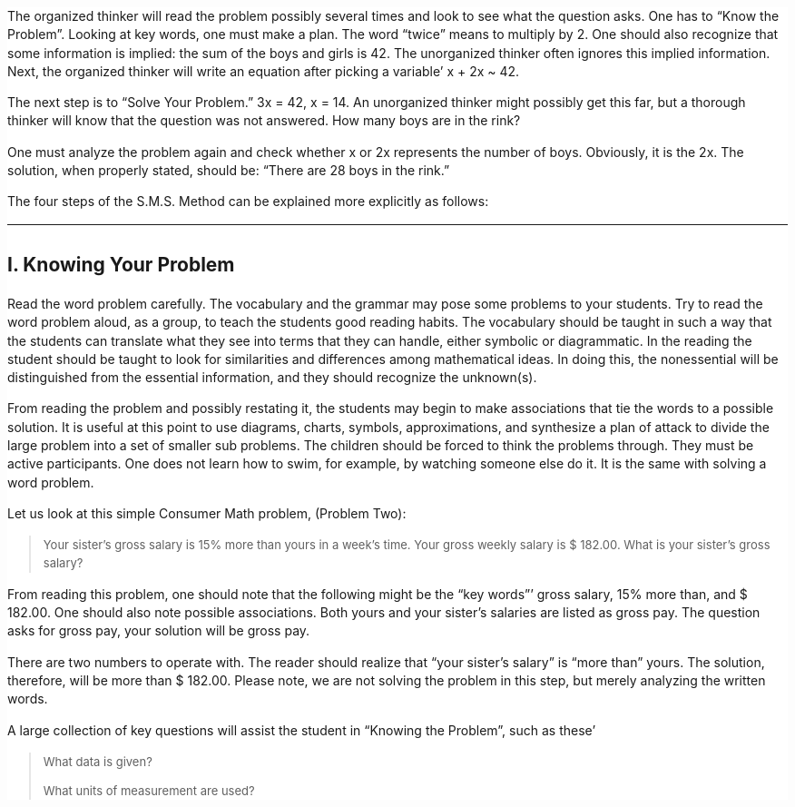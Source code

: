  <p>
  The organized thinker will read the problem possibly several times and look to see what the question asks. One has to “Know the Problem”. Looking at key words, one must make a plan. The word “twice” means to multiply by 2. One should also recognize that some information is implied: the sum of the boys and girls is 42. The unorganized thinker often ignores this implied information. Next, the organized thinker will write an equation after picking a variable’ x + 2x ~ 42.
 </p>
 <p>
  The next step is to “Solve Your Problem.” 3x = 42, x = 14. An unorganized thinker might possibly get this far, but a thorough thinker will know that the question was not answered. How many boys are in the rink?
 </p>
 <p>
  One must analyze the problem again and check whether x or 2x represents the number of boys. Obviously, it is the 2x. The solution, when properly stated, should be: “There are 28 boys in the rink.”
 </p>
 <p>
  The four steps of the S.M.S. Method can be explained more explicitly as follows:
 </p>
<hr/>
 <h2>
  I. Knowing Your Problem
 </h2>
 Read the word problem carefully. The vocabulary and the grammar may pose some problems to your students. Try to read the word problem aloud, as a group, to teach the students good reading habits. The vocabulary should be taught in such a way that the students can translate what they see into terms that they can handle, either symbolic or diagrammatic. In the reading the student should be taught to look for similarities and differences among mathematical ideas. In doing this, the nonessential will be distinguished from the essential information, and they should recognize the unknown(s).
 <p>
  From reading the problem and possibly restating it, the students may begin to make associations that tie the words to a possible solution. It is useful at this point to use diagrams, charts, symbols, approximations, and synthesize a plan of attack to divide the large problem into a set of smaller sub problems. The children should be forced to think the problems through. They must be active participants. One does not learn how to swim, for example, by watching someone else do it. It is the same with solving a word problem.
 </p>
 <p>
  Let us look at this simple Consumer Math problem, (Problem Two):
 </p>
<blockquote>
  <font size="-1">
   Your sister’s gross salary is 15% more than yours in a week’s time. Your gross weekly salary is $ 182.00. What is your sister’s gross salary?
</font>
 </blockquote>
 From reading this problem, one should note that the following might be the “key words”’ gross salary, 15% more than, and $ 182.00. One should also note possible associations. Both yours and your sister’s salaries are listed as gross pay. The question asks for gross pay, your solution will be gross pay.
 <p>
  There are two numbers to operate with. The reader should realize that “your sister’s salary” is “more than” yours. The solution, therefore, will be more than $ 182.00. Please note, we are not solving the problem in this step, but merely analyzing the written words.
 </p>
 <p>
  A large collection of key questions will assist the student in “Knowing the Problem”, such as these’
 </p>
<blockquote>
  <font size="-1">
   What data is given?
   <p>
    What units of measurement are used?